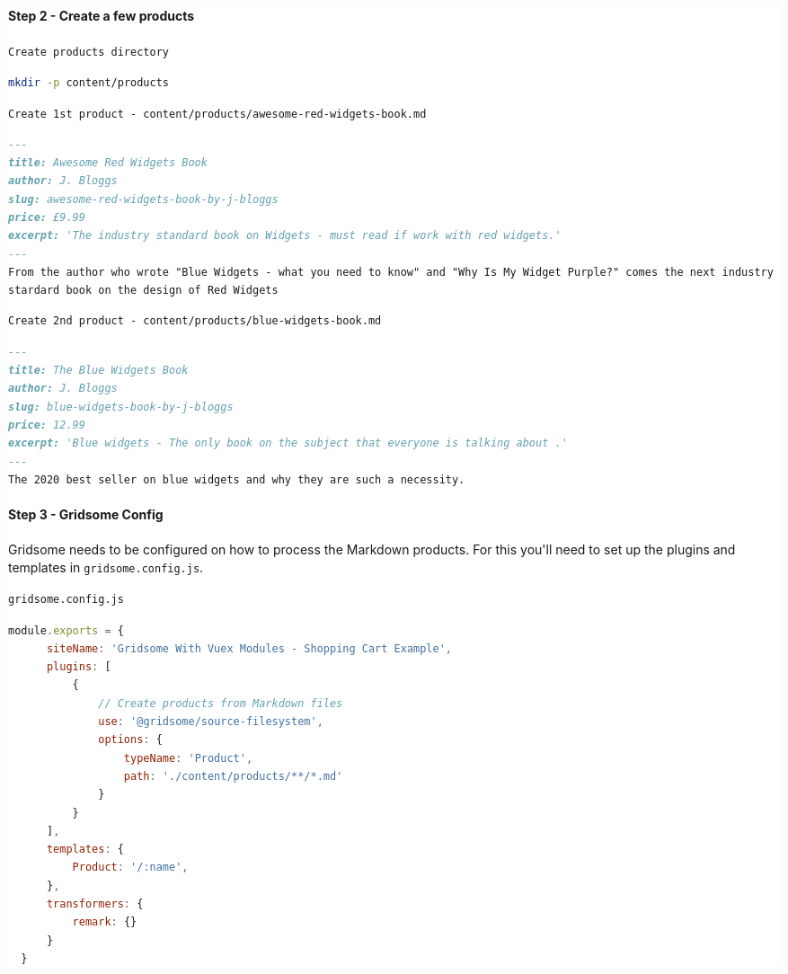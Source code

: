 #### Step 2 - Create a few products

`Create products directory`
```sh
mkdir -p content/products
```

`Create 1st product - content/products/awesome-red-widgets-book.md`
```markdown
---
title: Awesome Red Widgets Book
author: J. Bloggs
slug: awesome-red-widgets-book-by-j-bloggs
price: £9.99
excerpt: 'The industry standard book on Widgets - must read if work with red widgets.'
---
From the author who wrote "Blue Widgets - what you need to know" and "Why Is My Widget Purple?" comes the next industry stardard book on the design of Red Widgets
```

`Create 2nd product - content/products/blue-widgets-book.md`
```markdown
---
title: The Blue Widgets Book
author: J. Bloggs
slug: blue-widgets-book-by-j-bloggs
price: 12.99
excerpt: 'Blue widgets - The only book on the subject that everyone is talking about .'
---
The 2020 best seller on blue widgets and why they are such a necessity.
```

#### Step 3 - Gridsome Config

Gridsome needs to be configured on how to process the Markdown products. For this you'll need to set up the plugins and templates in `gridsome.config.js`.

`gridsome.config.js`
```js
module.exports = {
      siteName: 'Gridsome With Vuex Modules - Shopping Cart Example',
      plugins: [
          {
              // Create products from Markdown files
              use: '@gridsome/source-filesystem',
              options: {
                  typeName: 'Product',
                  path: './content/products/**/*.md'
              }
          }
      ],
      templates: {
          Product: '/:name',
      },
      transformers: {
          remark: {}
      }
  }
```
